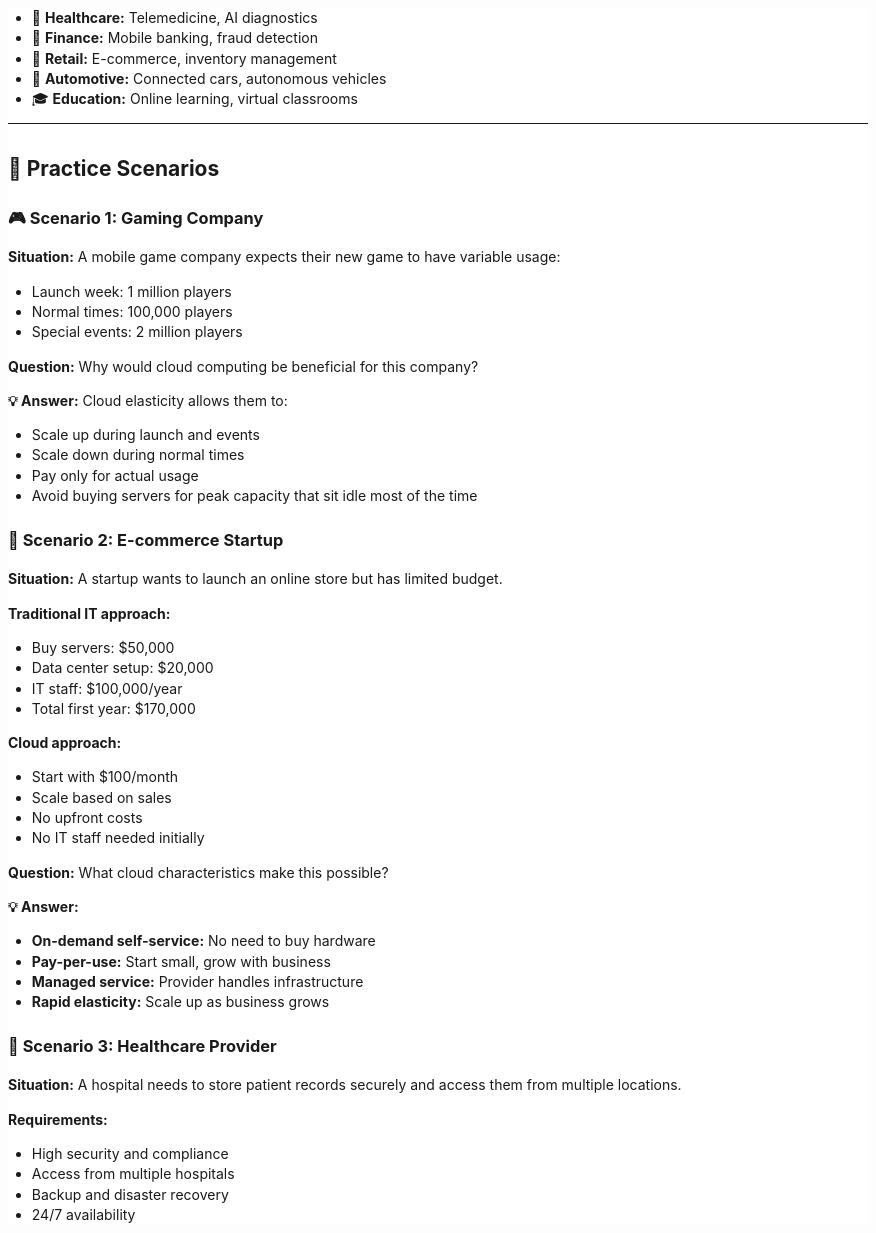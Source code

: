 - 🏥 **Healthcare:** Telemedicine, AI diagnostics
- 🏦 **Finance:** Mobile banking, fraud detection
- 🛒 **Retail:** E-commerce, inventory management
- 🚗 **Automotive:** Connected cars, autonomous vehicles
- 🎓 **Education:** Online learning, virtual classrooms

---

## 📝 Practice Scenarios

### 🎮 **Scenario 1: Gaming Company**
**Situation:** A mobile game company expects their new game to have variable usage:
- Launch week: 1 million players
- Normal times: 100,000 players
- Special events: 2 million players

**Question:** Why would cloud computing be beneficial for this company?

**💡 Answer:** 
Cloud elasticity allows them to:
- Scale up during launch and events
- Scale down during normal times
- Pay only for actual usage
- Avoid buying servers for peak capacity that sit idle most of the time

### 🛒 **Scenario 2: E-commerce Startup**
**Situation:** A startup wants to launch an online store but has limited budget.

**Traditional IT approach:**
- Buy servers: $50,000
- Data center setup: $20,000
- IT staff: $100,000/year
- Total first year: $170,000

**Cloud approach:**
- Start with $100/month
- Scale based on sales
- No upfront costs
- No IT staff needed initially

**Question:** What cloud characteristics make this possible?

**💡 Answer:**
- **On-demand self-service:** No need to buy hardware
- **Pay-per-use:** Start small, grow with business
- **Managed service:** Provider handles infrastructure
- **Rapid elasticity:** Scale up as business grows

### 🏥 **Scenario 3: Healthcare Provider**
**Situation:** A hospital needs to store patient records securely and access them from multiple locations.

**Requirements:**
- High security and compliance
- Access from multiple hospitals
- Backup and disaster recovery
- 24/7 availability
